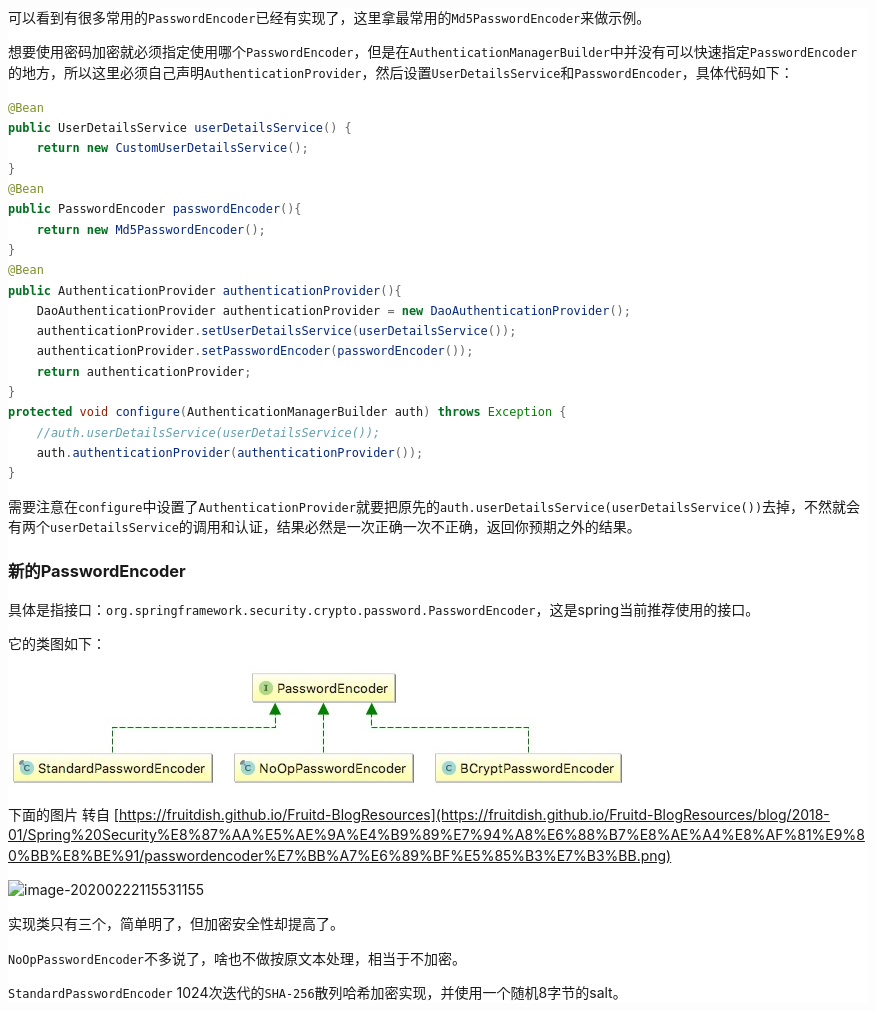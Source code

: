 可以看到有很多常用的`PasswordEncoder`已经有实现了，这里拿最常用的`Md5PasswordEncoder`来做示例。

想要使用密码加密就必须指定使用哪个`PasswordEncoder`，但是在`AuthenticationManagerBuilder`中并没有可以快速指定`PasswordEncoder`的地方，所以这里必须自己声明`AuthenticationProvider`，然后设置`UserDetailsService`和`PasswordEncoder`，具体代码如下：

```java
@Bean
public UserDetailsService userDetailsService() {
    return new CustomUserDetailsService();
}
@Bean
public PasswordEncoder passwordEncoder(){
    return new Md5PasswordEncoder();
}
@Bean
public AuthenticationProvider authenticationProvider(){
    DaoAuthenticationProvider authenticationProvider = new DaoAuthenticationProvider();
    authenticationProvider.setUserDetailsService(userDetailsService());
    authenticationProvider.setPasswordEncoder(passwordEncoder());
    return authenticationProvider;
}
protected void configure(AuthenticationManagerBuilder auth) throws Exception {
    //auth.userDetailsService(userDetailsService());
    auth.authenticationProvider(authenticationProvider());
}
```

需要注意在`configure`中设置了`AuthenticationProvider`就要把原先的`auth.userDetailsService(userDetailsService())`去掉，不然就会有两个`userDetailsService`的调用和认证，结果必然是一次正确一次不正确，返回你预期之外的结果。

### 新的PasswordEncoder

具体是指接口：`org.springframework.security.crypto.password.PasswordEncoder`，这是spring当前推荐使用的接口。

它的类图如下：

![新的PasswordEncoder类图](README_images/PasswordEncoder_in_SpringSecurity/9TkadAr5FgYlX3Dy.png)

下面的图片 转自 [https://fruitdish.github.io/Fruitd-BlogResources](https://fruitdish.github.io/Fruitd-BlogResources/blog/2018-01/Spring%20Security%E8%87%AA%E5%AE%9A%E4%B9%89%E7%94%A8%E6%88%B7%E8%AE%A4%E8%AF%81%E9%80%BB%E8%BE%91/passwordencoder%E7%BB%A7%E6%89%BF%E5%85%B3%E7%B3%BB.png)

![image-20200222115531155](/README_images/PasswordEncoder_in_SpringSecurity/image-20200222115531155.png)

实现类只有三个，简单明了，但加密安全性却提高了。

`NoOpPasswordEncoder`不多说了，啥也不做按原文本处理，相当于不加密。

`StandardPasswordEncoder` 1024次迭代的`SHA-256`散列哈希加密实现，并使用一个随机8字节的salt。
